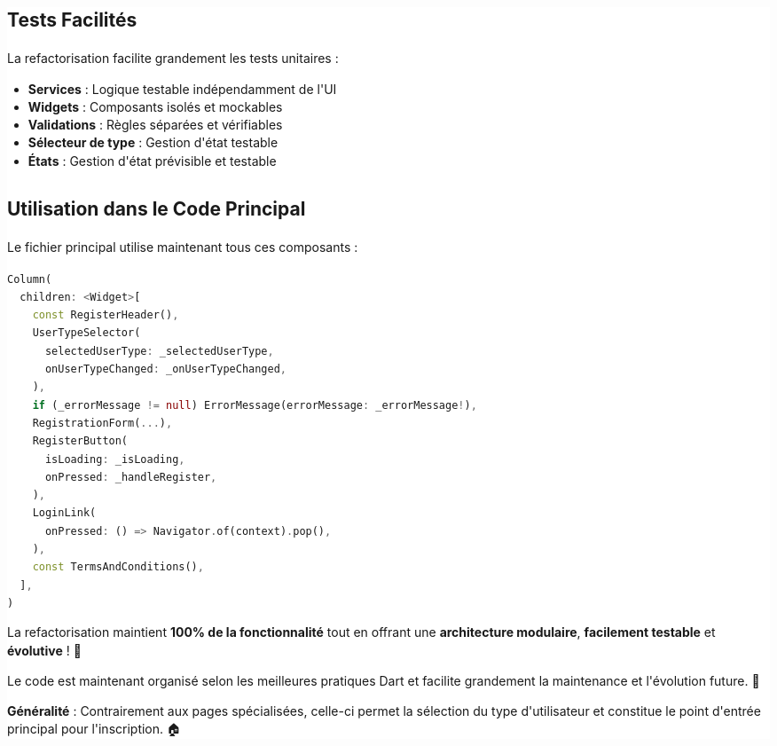 ## Tests Facilités

La refactorisation facilite grandement les tests unitaires :

- **Services** : Logique testable indépendamment de l'UI
- **Widgets** : Composants isolés et mockables
- **Validations** : Règles séparées et vérifiables
- **Sélecteur de type** : Gestion d'état testable
- **États** : Gestion d'état prévisible et testable

## Utilisation dans le Code Principal

Le fichier principal utilise maintenant tous ces composants :

```dart
Column(
  children: <Widget>[
    const RegisterHeader(),
    UserTypeSelector(
      selectedUserType: _selectedUserType,
      onUserTypeChanged: _onUserTypeChanged,
    ),
    if (_errorMessage != null) ErrorMessage(errorMessage: _errorMessage!),
    RegistrationForm(...),
    RegisterButton(
      isLoading: _isLoading,
      onPressed: _handleRegister,
    ),
    LoginLink(
      onPressed: () => Navigator.of(context).pop(),
    ),
    const TermsAndConditions(),
  ],
)
```

La refactorisation maintient **100% de la fonctionnalité** tout en offrant une **architecture modulaire**, **facilement testable** et **évolutive** ! 🚀

Le code est maintenant organisé selon les meilleures pratiques Dart et facilite grandement la maintenance et l'évolution future. 🎯

**Généralité** : Contrairement aux pages spécialisées, celle-ci permet la sélection du type d'utilisateur et constitue le point d'entrée principal pour l'inscription. 🏠

